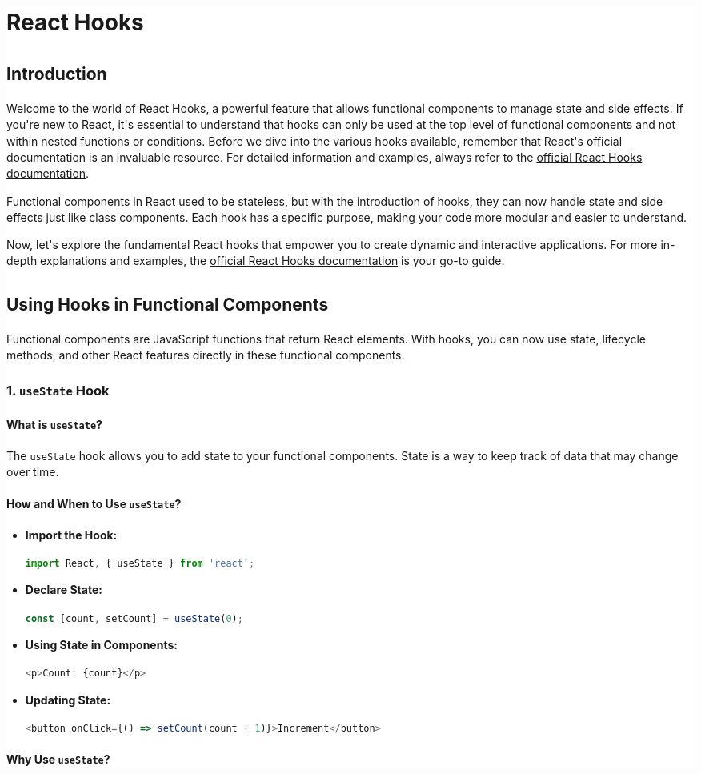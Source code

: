 # React Hooks

## Introduction

Welcome to the world of React Hooks, a powerful feature that allows functional components to manage state and side effects. If you're new to React, it's essential to understand that hooks can only be used at the top level of functional components and not within nested functions or conditions. Before we dive into the various hooks available, remember that React's official documentation is an invaluable resource. For detailed information and examples, always refer to the [official React Hooks documentation](https://react.dev/reference/react/hooks).

Functional components in React used to be stateless, but with the introduction of hooks, they can now handle state and side effects just like class components. Each hook has a specific purpose, making your code more modular and easier to understand. 

Now, let's explore the fundamental React hooks that empower you to create dynamic and interactive applications. For more in-depth explanations and examples, the [official React Hooks documentation](https://react.dev/reference/react/hooks) is your go-to guide.

## Using Hooks in Functional Components

Functional components are JavaScript functions that return React elements. With hooks, you can now use state, lifecycle methods, and other React features directly in these functional components.

### 1. **`useState` Hook**

#### What is `useState`?

The `useState` hook allows you to add state to your functional components. State is a way to keep track of data that may change over time.

#### How and When to Use `useState`?

- **Import the Hook:**
  ```javascript
  import React, { useState } from 'react';
  ```

- **Declare State:**
  ```javascript
  const [count, setCount] = useState(0);
  ```

- **Using State in Components:**
  ```javascript
  <p>Count: {count}</p>
  ```

- **Updating State:**
  ```javascript
  <button onClick={() => setCount(count + 1)}>Increment</button>
  ```

#### Why Use `useState`?
